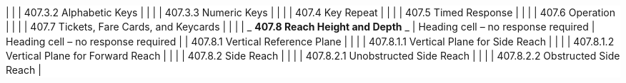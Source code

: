  |
 |
| 407.3.2 Alphabetic Keys |
 |
 |
| 407.3.3 Numeric Keys |
 |
 |
| 407.4 Key Repeat |
 |
 |
| 407.5 Timed Response |
 |
 |
| 407.6 Operation |
 |
 |
| 407.7 Tickets, Fare Cards, and Keycards |
 |
 |
| _ **407.8 Reach Height and Depth** _ | Heading cell – no response required | Heading cell – no response required |
| 407.8.1 Vertical Reference Plane |
 |
 |
| 407.8.1.1 Vertical Plane for Side Reach |
 |
 |
| 407.8.1.2 Vertical Plane for Forward Reach |
 |
 |
| 407.8.2 Side Reach |
 |
 |
| 407.8.2.1 Unobstructed Side Reach |
 |
 |
| 407.8.2.2 Obstructed Side Reach |